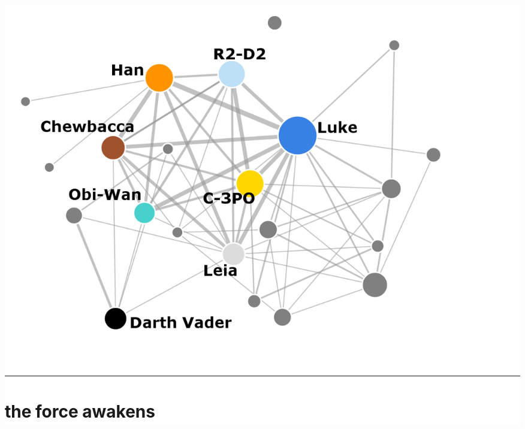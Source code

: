 <a href="images/networks/episode4-interactions.html"><img src="images/networks/episode4.png" style="height:600px"/> </a>


----------

# <div class="sw">the force awakens</div>
